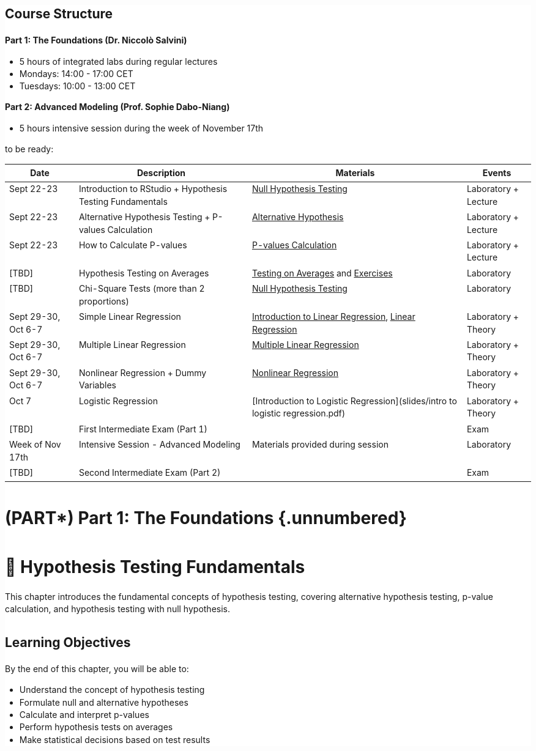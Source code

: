## Course Structure

**Part 1: The Foundations (Dr. Niccolò Salvini)**
- 5 hours of integrated labs during regular lectures
- Mondays: 14:00 - 17:00 CET
- Tuesdays: 10:00 - 13:00 CET

**Part 2: Advanced Modeling (Prof. Sophie Dabo-Niang)**
- 5 hours intensive session during the week of November 17th

to be ready: 

| Date        | Description                                                  | Materials                                                                    | Events           |
| ----------- | ------------------------------------------------------------ | ---------------------------------------------------------------------------- | ---------------- |
| Sept 22-23 | Introduction to RStudio + Hypothesis Testing Fundamentals | [Null Hypothesis Testing](slides/02_hypt_testing_null_hypo.pdf) | Laboratory + Lecture          |
| Sept 22-23 | Alternative Hypothesis Testing + P-values Calculation | [Alternative Hypothesis](slides/03_hypt_testing_alternative_hypo.pdf) | Laboratory + Lecture |
| Sept 22-23 | How to Calculate P-values | [P-values Calculation](slides/04_how_to_calculate_pvalues.pdf) | Laboratory + Lecture |
| [TBD] | Hypothesis Testing on Averages | [Testing on Averages](slides/hypt_testing_on_avg.pdf) and [Exercises](slides/05_hypt_testing_exeR.pdf) | Laboratory |
| [TBD] | Chi-Square Tests (more than 2 proportions) | [Null Hypothesis Testing](slides/hypt_testing_null_hypo.pdf) | Laboratory |
| Sept 29-30, Oct 6-7 | Simple Linear Regression | [Introduction to Linear Regression](slides/intro_linear_regr.pdf), [Linear Regression](slides/linear_regression.pdf) | Laboratory + Theory |
| Sept 29-30, Oct 6-7 | Multiple Linear Regression | [Multiple Linear Regression](slides/mlt_lin_reg.pdf) | Laboratory + Theory |
| Sept 29-30, Oct 6-7 | Nonlinear Regression + Dummy Variables | [Nonlinear Regression](slides/nonlinear_regression.pdf) | Laboratory + Theory |
| Oct 7 | Logistic Regression | [Introduction to Logistic Regression](slides/intro to logistic regression.pdf) | Laboratory + Theory |
| [TBD] | First Intermediate Exam (Part 1) | | Exam |
| Week of Nov 17th | Intensive Session - Advanced Modeling | Materials provided during session | Laboratory |
| [TBD] | Second Intermediate Exam (Part 2) | | Exam |






# (PART\*) Part 1: The Foundations {.unnumbered}

# 🧪 Hypothesis Testing Fundamentals

This chapter introduces the fundamental concepts of hypothesis testing, covering alternative hypothesis testing, p-value calculation, and hypothesis testing with null hypothesis.

## Learning Objectives

By the end of this chapter, you will be able to:

- Understand the concept of hypothesis testing
- Formulate null and alternative hypotheses
- Calculate and interpret p-values
- Perform hypothesis tests on averages
- Make statistical decisions based on test results
